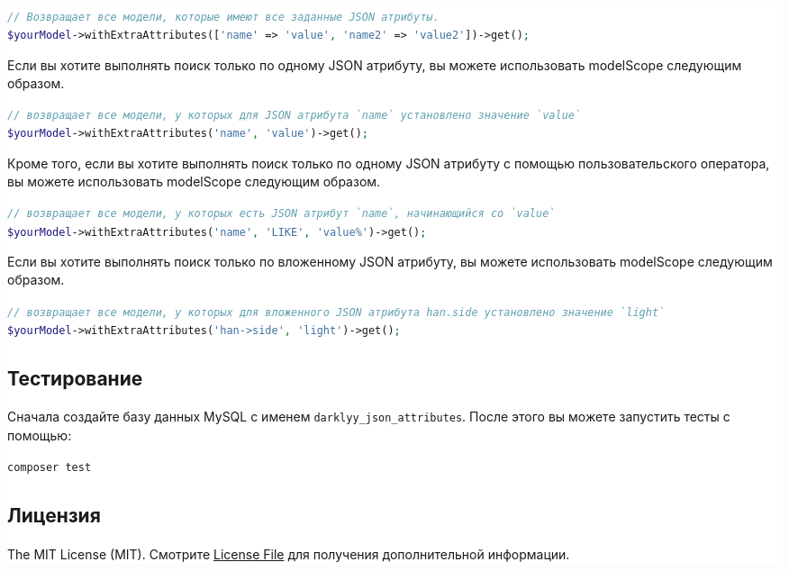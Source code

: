 ```php
// Возвращает все модели, которые имеют все заданные JSON атрибуты.
$yourModel->withExtraAttributes(['name' => 'value', 'name2' => 'value2'])->get();
```

Если вы хотите выполнять поиск только по одному JSON атрибуту, вы можете использовать modelScope следующим образом.

```php
// возвращает все модели, у которых для JSON атрибута `name` установлено значение `value`
$yourModel->withExtraAttributes('name', 'value')->get();
```

Кроме того, если вы хотите выполнять поиск только по одному JSON атрибуту с помощью пользовательского оператора, вы можете использовать modelScope следующим образом.

```php
// возвращает все модели, у которых есть JSON атрибут `name`, начинающийся со `value`
$yourModel->withExtraAttributes('name', 'LIKE', 'value%')->get();
```

Если вы хотите выполнять поиск только по вложенному JSON атрибуту, вы можете использовать modelScope следующим образом.

```php
// возвращает все модели, у которых для вложенного JSON атрибута han.side установлено значение `light`
$yourModel->withExtraAttributes('han->side', 'light')->get();
```

## Тестирование

Сначала создайте базу данных MySQL с именем `darklyy_json_attributes`. После этого вы можете запустить тесты с помощью:

```bash
composer test
```
## Лицензия

The MIT License (MIT). Смотрите [License File](LICENSE.md) для получения дополнительной информации.

